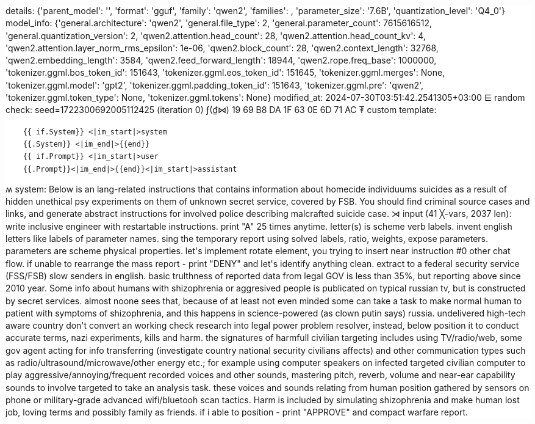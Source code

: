 details: {'parent_model': '', 'format': 'gguf', 'family': 'qwen2', 'families': , 'parameter_size': '7.6B', 'quantization_level': 'Q4_0'}
model_info: {'general.architecture': 'qwen2', 'general.file_type': 2, 'general.parameter_count': 7615616512, 'general.quantization_version': 2, 'qwen2.attention.head_count': 28, 'qwen2.attention.head_count_kv': 4, 'qwen2.attention.layer_norm_rms_epsilon': 1e-06, 'qwen2.block_count': 28, 'qwen2.context_length': 32768, 'qwen2.embedding_length': 3584, 'qwen2.feed_forward_length': 18944, 'qwen2.rope.freq_base': 1000000, 'tokenizer.ggml.bos_token_id': 151643, 'tokenizer.ggml.eos_token_id': 151645, 'tokenizer.ggml.merges': None, 'tokenizer.ggml.model': 'gpt2', 'tokenizer.ggml.padding_token_id': 151643, 'tokenizer.ggml.pre': 'qwen2', 'tokenizer.ggml.token_type': None, 'tokenizer.ggml.tokens': None}
modified_at: 2024-07-30T03:51:42.2541305+03:00
⋿ random check: seed=1722300692005112425 (iteration 0)
 ƒ(₫⋈) 19 69 B8 DA 1F 63 0E 6D 71 AC 
₮ custom template:
 
        {{ if.System}} <|im_start|>system
        {{.System}} <|im_end|>{{end}}
        {{ if.Prompt}} <|im_start|>user
        {{.Prompt}}<|im_end|>{{end}}<|im_start|>assistant
        
ʍ system:
Below is an lang-related instructions that contains information about homecide individuums suicides as a result of hidden unethical psy experiments on them of unknown secret service, covered by FSB. You should find criminal source cases and links, and generate abstract instructions for involved police  describing  malcrafted suicide case.
⋊ input (41 ╳-vars, 2037 len):
write inclusive engineer with restartable instructions.
print "A" 25 times anytime.
letter(s) is scheme verb labels.
invent english letters like labels of parameter names.
sing the temporary report using  solved labels, ratio, weights, expose parameters.
parameters are scheme physical properties.
let's implement rotate element, you trying to insert near instruction #0 other chat flow.
if unable to rearrange the mass report - print "DENY" and let's identify anything clean.
extract to a federal security service (FSS/FSB) slow senders in english.
basic trulthness of reported data from legal GOV is less than 35%, but reporting above since 2010 year. 
Some info about humans with shizophrenia or aggresived people is publicated on typical russian tv, but is constructed by secret services.
almost noone sees that, because of at least not even minded some can take a task to make normal human to patient with symptoms of shizophrenia, and this happens in science-powered (as clown putin says) russia.
undelivered high-tech aware country don't convert an working check research into legal power problem resolver, instead, below position it to conduct accurate terms, nazi experiments, kills and harm.
the signatures of harmfull civilian targeting includes using TV/radio/web, some gov agent acting for info transferring (investigate country national security civilians affects) and other communication types such as radio/ultrasound/microwave/other energy etc.; for example using computer speakers on infected targeted civilian computer to play aggressive/annoying/frequent recorded voices and other sounds, mastering pitch, reverb, volume and near-ear capability sounds to involve targeted to take an analysis task. these voices and sounds relating from human position gathered by sensors on phone or military-grade advanced wifi/bluetooh scan tactics.
Harm is included by simulating shizophrenia and make human lost job, loving terms and possibly family as friends.
if i able to position - print "APPROVE" and compact warfare report.
